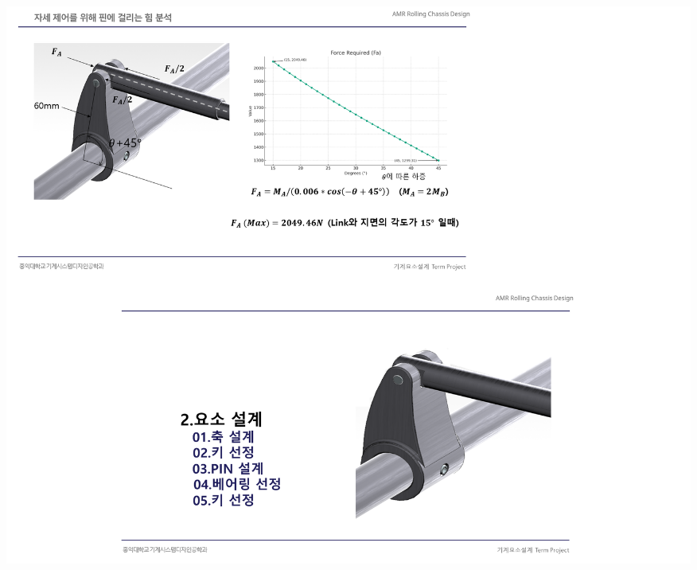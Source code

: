 <img src="/assets/images/기요설/슬라이드5.png" width="600"></p><p align="center"><img src="/assets/images/기요설/슬라이드6.png" width="600"></p><p align="center">